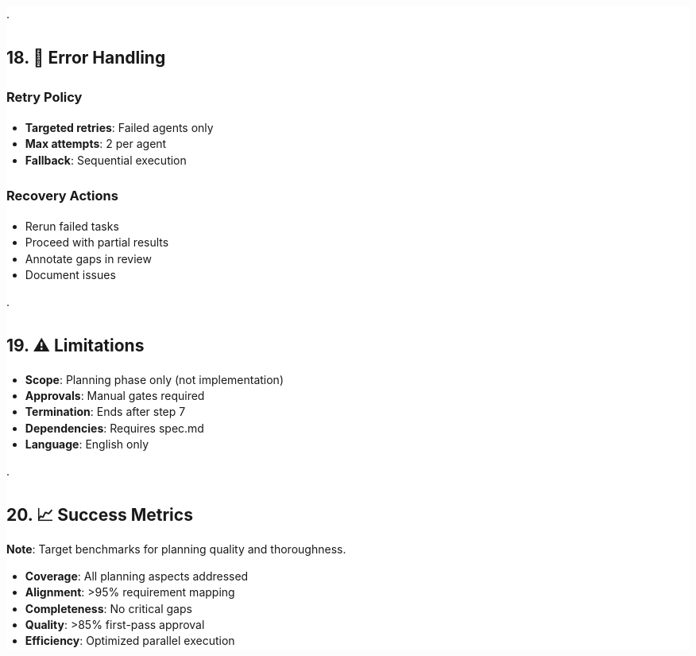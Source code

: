 .

## 18. 🚨 Error Handling

### Retry Policy
- **Targeted retries**: Failed agents only
- **Max attempts**: 2 per agent
- **Fallback**: Sequential execution

### Recovery Actions
- Rerun failed tasks
- Proceed with partial results
- Annotate gaps in review
- Document issues

.

## 19. ⚠️ Limitations

- **Scope**: Planning phase only (not implementation)
- **Approvals**: Manual gates required
- **Termination**: Ends after step 7
- **Dependencies**: Requires spec.md
- **Language**: English only

.

## 20. 📈 Success Metrics

**Note**: Target benchmarks for planning quality and thoroughness.

- **Coverage**: All planning aspects addressed
- **Alignment**: >95% requirement mapping
- **Completeness**: No critical gaps
- **Quality**: >85% first-pass approval
- **Efficiency**: Optimized parallel execution
